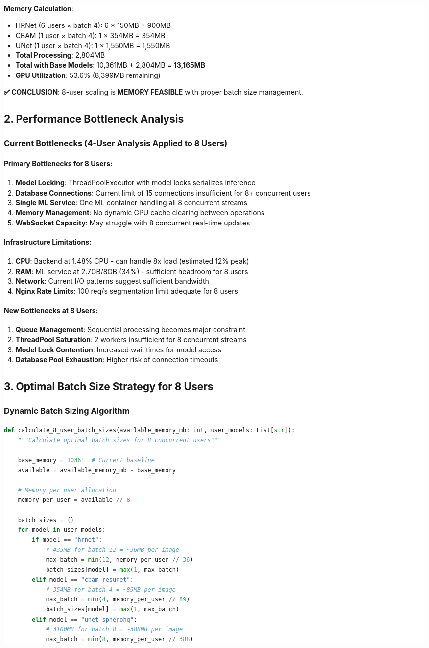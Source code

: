 **Memory Calculation**:

- HRNet (6 users × batch 4): 6 × 150MB = 900MB
- CBAM (1 user × batch 4): 1 × 354MB = 354MB
- UNet (1 user × batch 4): 1 × 1,550MB = 1,550MB
- **Total Processing**: 2,804MB
- **Total with Base Models**: 10,361MB + 2,804MB = **13,165MB**
- **GPU Utilization**: 53.6% (8,399MB remaining)

**✅ CONCLUSION**: 8-user scaling is **MEMORY FEASIBLE** with proper batch size management.

## 2. Performance Bottleneck Analysis

### Current Bottlenecks (4-User Analysis Applied to 8 Users)

#### Primary Bottlenecks for 8 Users:

1. **Model Locking**: ThreadPoolExecutor with model locks serializes inference
2. **Database Connections**: Current limit of 15 connections insufficient for 8+ concurrent users
3. **Single ML Service**: One ML container handling all 8 concurrent streams
4. **Memory Management**: No dynamic GPU cache clearing between operations
5. **WebSocket Capacity**: May struggle with 8 concurrent real-time updates

#### Infrastructure Limitations:

1. **CPU**: Backend at 1.48% CPU - can handle 8x load (estimated 12% peak)
2. **RAM**: ML service at 2.7GB/8GB (34%) - sufficient headroom for 8 users
3. **Network**: Current I/O patterns suggest sufficient bandwidth
4. **Nginx Rate Limits**: 100 req/s segmentation limit adequate for 8 users

#### New Bottlenecks at 8 Users:

1. **Queue Management**: Sequential processing becomes major constraint
2. **ThreadPool Saturation**: 2 workers insufficient for 8 concurrent streams
3. **Model Lock Contention**: Increased wait times for model access
4. **Database Pool Exhaustion**: Higher risk of connection timeouts

## 3. Optimal Batch Size Strategy for 8 Users

### Dynamic Batch Sizing Algorithm

```python
def calculate_8_user_batch_sizes(available_memory_mb: int, user_models: List[str]):
    """Calculate optimal batch sizes for 8 concurrent users"""

    base_memory = 10361  # Current baseline
    available = available_memory_mb - base_memory

    # Memory per user allocation
    memory_per_user = available // 8

    batch_sizes = {}
    for model in user_models:
        if model == "hrnet":
            # 435MB for batch 12 = ~36MB per image
            max_batch = min(12, memory_per_user // 36)
            batch_sizes[model] = max(1, max_batch)
        elif model == "cbam_resunet":
            # 354MB for batch 4 = ~89MB per image
            max_batch = min(4, memory_per_user // 89)
            batch_sizes[model] = max(1, max_batch)
        elif model == "unet_spherohq":
            # 3100MB for batch 8 = ~388MB per image
            max_batch = min(8, memory_per_user // 388)
```